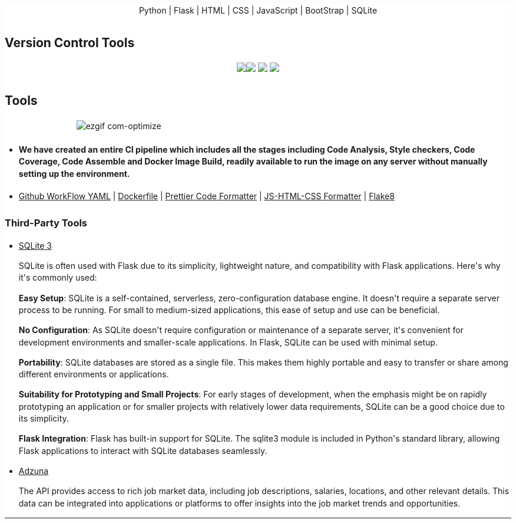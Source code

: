 <p align="center"> Python |  Flask |  HTML | CSS | JavaScript | BootStrap | SQLite </p>

## Version Control Tools

 <p align="center">
<img src="https://i.giphy.com/media/KzJkzjggfGN5Py6nkT/200.webp" width="150"><img src="https://i.giphy.com/media/IdyAQJVN2kVPNUrojM/200.webp" width="150"> <img src="https://media.giphy.com/media/UWt0rhp21JgLwoeFQP/giphy.gif" width ="150"/> <img src="https://media.giphy.com/media/kH6CqYiquZawmU1HI6/giphy.gif" width ="150"/> 
</p>

## Tools

&emsp; &emsp; &emsp; &emsp; &emsp; &emsp; &emsp;![ezgif com-optimize](https://user-images.githubusercontent.com/32817064/140445992-15af5890-6aa5-48e5-b663-7e6bd1272d26.gif)

- #### We have created an entire CI pipeline which includes all the stages including Code Analysis, Style checkers, Code Coverage, Code Assemble and Docker Image Build, readily available to run the image on any server without manually setting up the environment.
- [Github WorkFlow YAML](https://github.com/nehajaideep/WolfTrack3.0/blob/Group10StableBranch/.github/workflows/main.yml) | [Dockerfile](https://github.com/nehajaideep/WolfTrack3.0/blob/Group10StableBranch/Dockerfile) | [Prettier Code Formatter](https://marketplace.visualstudio.com/items?itemName=esbenp.prettier-vscode) | [JS-HTML-CSS Formatter](https://marketplace.visualstudio.com/items?itemName=lonefy.vscode-JS-CSS-HTML-formatter) | [Flake8](https://github.com/nehajaideep/WolfTrack23.0/blob/Group10StableBranch/.github/workflows/main.yml)

### Third-Party Tools

- [SQLite 3](https://www.sqlite.org/index.html)

  SQLite is often used with Flask due to its simplicity, lightweight nature, and compatibility with Flask applications. Here's why it's commonly used:

  **Easy Setup**: SQLite is a self-contained, serverless, zero-configuration database engine. It doesn't require a separate server process to be running. For small to medium-sized applications, this ease of setup and use can be beneficial.

  **No Configuration**: As SQLite doesn't require configuration or maintenance of a separate server, it's convenient for development environments and smaller-scale applications. In Flask, SQLite can be used with minimal setup.

  **Portability**: SQLite databases are stored as a single file. This makes them highly portable and easy to transfer or share among different environments or applications.

  **Suitability for Prototyping and Small Projects**: For early stages of development, when the emphasis might be on rapidly prototyping an application or for smaller projects with relatively lower data requirements, SQLite can be a good choice due to its simplicity.

  **Flask Integration**: Flask has built-in support for SQLite. The sqlite3 module is included in Python's standard library, allowing Flask applications to interact with SQLite databases seamlessly.
  
- [Adzuna](https://developer.adzuna.com/overview)
  
  The API provides access to rich job market data, including job descriptions, salaries, locations, and other relevant details. This data can be integrated into applications or platforms to offer insights into the job market trends and opportunities.
---
